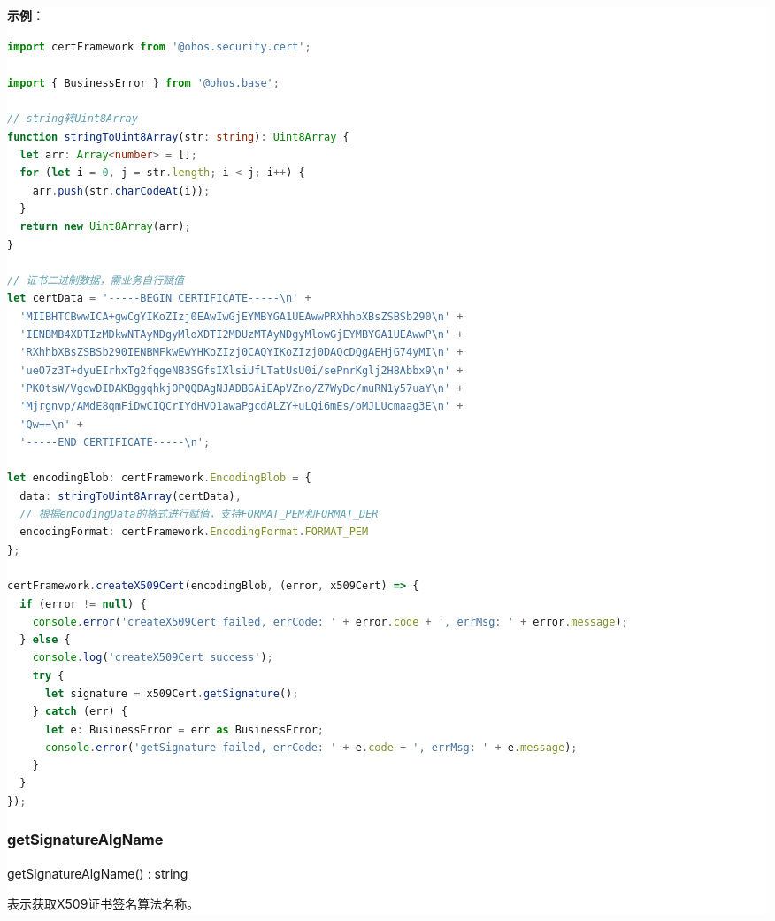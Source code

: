 **示例：**

```ts
import certFramework from '@ohos.security.cert';

import { BusinessError } from '@ohos.base';

// string转Uint8Array
function stringToUint8Array(str: string): Uint8Array {
  let arr: Array<number> = [];
  for (let i = 0, j = str.length; i < j; i++) {
    arr.push(str.charCodeAt(i));
  }
  return new Uint8Array(arr);
}

// 证书二进制数据，需业务自行赋值
let certData = '-----BEGIN CERTIFICATE-----\n' +
  'MIIBHTCBwwICA+gwCgYIKoZIzj0EAwIwGjEYMBYGA1UEAwwPRXhhbXBsZSBSb290\n' +
  'IENBMB4XDTIzMDkwNTAyNDgyMloXDTI2MDUzMTAyNDgyMlowGjEYMBYGA1UEAwwP\n' +
  'RXhhbXBsZSBSb290IENBMFkwEwYHKoZIzj0CAQYIKoZIzj0DAQcDQgAEHjG74yMI\n' +
  'ueO7z3T+dyuEIrhxTg2fqgeNB3SGfsIXlsiUfLTatUsU0i/sePnrKglj2H8Abbx9\n' +
  'PK0tsW/VgqwDIDAKBggqhkjOPQQDAgNJADBGAiEApVZno/Z7WyDc/muRN1y57uaY\n' +
  'Mjrgnvp/AMdE8qmFiDwCIQCrIYdHVO1awaPgcdALZY+uLQi6mEs/oMJLUcmaag3E\n' +
  'Qw==\n' +
  '-----END CERTIFICATE-----\n';

let encodingBlob: certFramework.EncodingBlob = {
  data: stringToUint8Array(certData),
  // 根据encodingData的格式进行赋值，支持FORMAT_PEM和FORMAT_DER
  encodingFormat: certFramework.EncodingFormat.FORMAT_PEM
};

certFramework.createX509Cert(encodingBlob, (error, x509Cert) => {
  if (error != null) {
    console.error('createX509Cert failed, errCode: ' + error.code + ', errMsg: ' + error.message);
  } else {
    console.log('createX509Cert success');
    try {
      let signature = x509Cert.getSignature();
    } catch (err) {
      let e: BusinessError = err as BusinessError;
      console.error('getSignature failed, errCode: ' + e.code + ', errMsg: ' + e.message);
    }
  }
});
```

### getSignatureAlgName

getSignatureAlgName() : string

表示获取X509证书签名算法名称。
